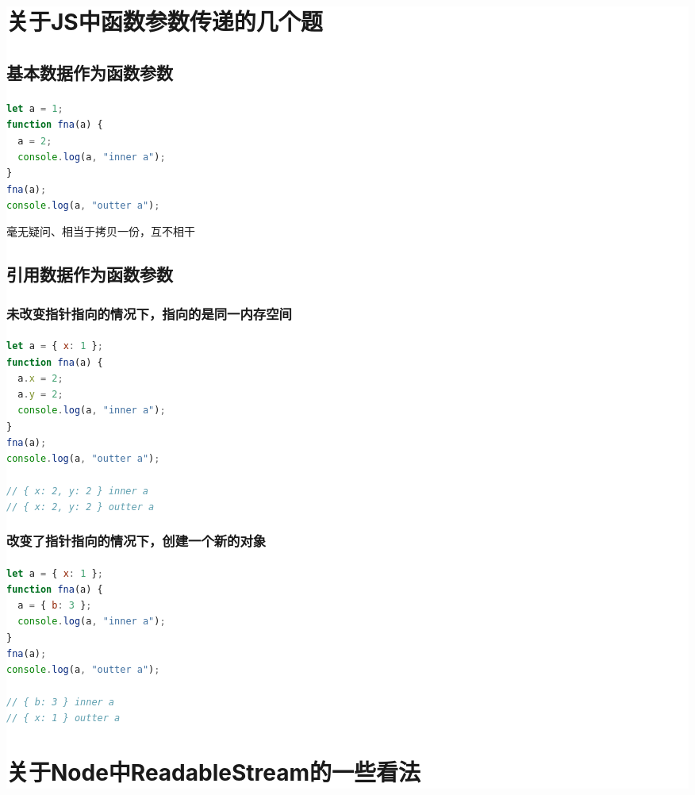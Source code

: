 # 关于JS中函数参数传递的几个题

## 基本数据作为函数参数

```js
let a = 1;
function fna(a) {
  a = 2;
  console.log(a, "inner a");
}
fna(a);
console.log(a, "outter a");
```
毫无疑问、相当于拷贝一份，互不相干

## 引用数据作为函数参数

### 未改变指针指向的情况下，指向的是同一内存空间

```js
let a = { x: 1 };
function fna(a) {
  a.x = 2;
  a.y = 2;
  console.log(a, "inner a");
}
fna(a);
console.log(a, "outter a");

// { x: 2, y: 2 } inner a
// { x: 2, y: 2 } outter a
```

### 改变了指针指向的情况下，创建一个新的对象

```js
let a = { x: 1 };
function fna(a) {
  a = { b: 3 };
  console.log(a, "inner a");
}
fna(a);
console.log(a, "outter a");

// { b: 3 } inner a
// { x: 1 } outter a
```


# 关于Node中ReadableStream的一些看法
